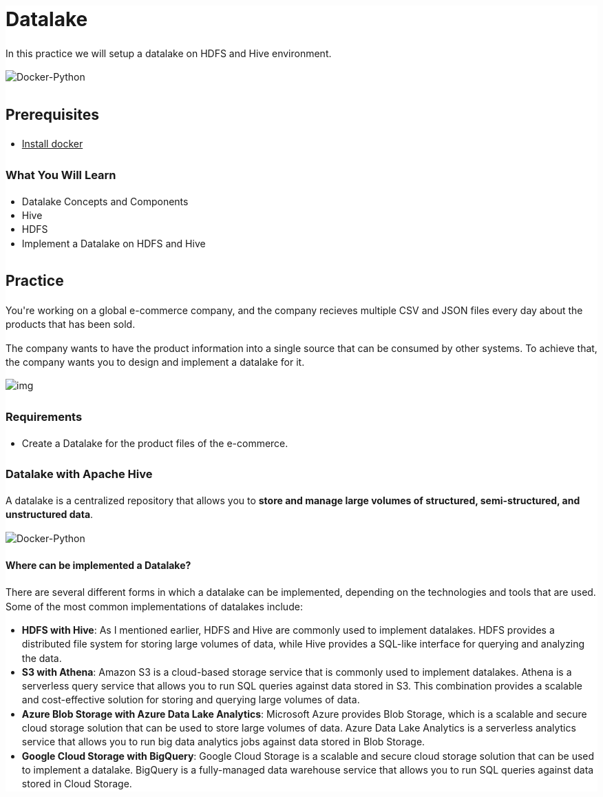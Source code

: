 # Datalake

In this practice we will setup a datalake on HDFS and Hive environment.

![Docker-Python](documentation_images/data-lake.jpg)

## Prerequisites

* [Install docker](https://docs.docker.com/engine/install/)

### What You Will Learn

* Datalake Concepts and Components
* Hive
* HDFS
* Implement a Datalake on HDFS and Hive

## Practice

You're working on a global e-commerce company, and the company recieves multiple CSV and JSON files every day about the products that has been sold.

The company wants to have the product information into a single source that can be consumed by other systems. To achieve that, the company wants you to design and implement a datalake for it.

![img](documentation_images/data-lake-2.jpeg)

### Requirements

* Create a Datalake for the product files of the e-commerce.

### Datalake with Apache Hive

A datalake is a centralized repository that allows you to **store and manage large volumes of structured, semi-structured, and unstructured data**.

![Docker-Python](documentation_images/data-lake-3.jpeg)

#### Where can be implemented a Datalake?

There are several different forms in which a datalake can be implemented, depending on the technologies and tools that are used. Some of the most common implementations of datalakes include:

* **HDFS with Hive**: As I mentioned earlier, HDFS and Hive are commonly used to implement datalakes. HDFS provides a distributed file system for storing large volumes of data, while Hive provides a SQL-like interface for querying and analyzing the data.
* **S3 with Athena**: Amazon S3 is a cloud-based storage service that is commonly used to implement datalakes. Athena is a serverless query service that allows you to run SQL queries against data stored in S3. This combination provides a scalable and cost-effective solution for storing and querying large volumes of data.
* **Azure Blob Storage with Azure Data Lake Analytics**: Microsoft Azure provides Blob Storage, which is a scalable and secure cloud storage solution that can be used to store large volumes of data. Azure Data Lake Analytics is a serverless analytics service that allows you to run big data analytics jobs against data stored in Blob Storage.
* **Google Cloud Storage with BigQuery**: Google Cloud Storage is a scalable and secure cloud storage solution that can be used to implement a datalake. BigQuery is a fully-managed data warehouse service that allows you to run SQL queries against data stored in Cloud Storage.
